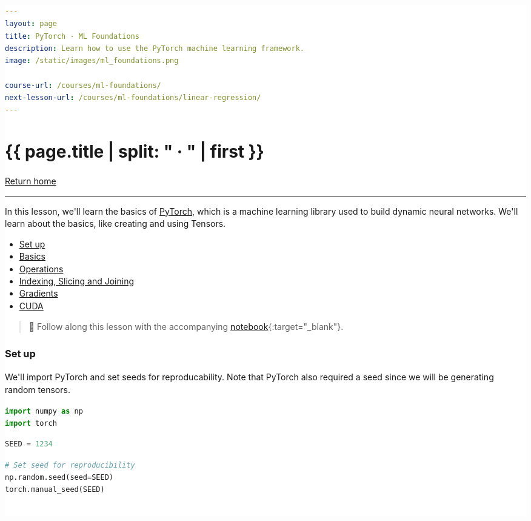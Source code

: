 ```yaml
---
layout: page
title: PyTorch · ML Foundations
description: Learn how to use the PyTorch machine learning framework.
image: /static/images/ml_foundations.png

course-url: /courses/ml-foundations/
next-lesson-url: /courses/ml-foundations/linear-regression/
---
```



<div class="row">
  <div class="col-md-8 col-6 mr-auto">
    <h1 class="page-title">{{ page.title | split: " · " | first }}</h1>
  </div>
  <div class="col-md-4 col-6">
    <div class="btn-group float-right mb-0" role="group">
      <a href="{% link index.md %}" class="btn btn-sm btn-outline-secondary"><i
          class="fas fa-sm fa-arrow-left mr-1"></i>Return home</a>
    </div>
  </div>
</div>
<hr class="mt-0">

In this lesson, we'll learn the basics of [PyTorch](https://pytorch.org), which is a machine learning library used to build dynamic neural networks. We'll learn about the basics, like creating and using Tensors.

- [Set up](#setup)
- [Basics](#basics)
- [Operations](#operations)
- [Indexing, Slicing and Joining](#indexing)
- [Gradients](#gradients)
- [CUDA](#cuda)

> 📓 Follow along this lesson with the accompanying [notebook](https://colab.research.google.com/github/GokuMohandas/madewithml/blob/main/notebooks/05_PyTorch.ipynb){:target="_blank"}.

<h3 id="setup">Set up</h3>

We'll import PyTorch and set seeds for reproducability. Note that PyTorch also required a seed since we will be generating random tensors.
```python
import numpy as np
import torch
```
```python
SEED = 1234
```
```python
# Set seed for reproducibility
np.random.seed(seed=SEED)
torch.manual_seed(SEED)
```
<pre class="output">
<torch._C.Generator at 0x7f2ddf6dfb10>
</pre>
